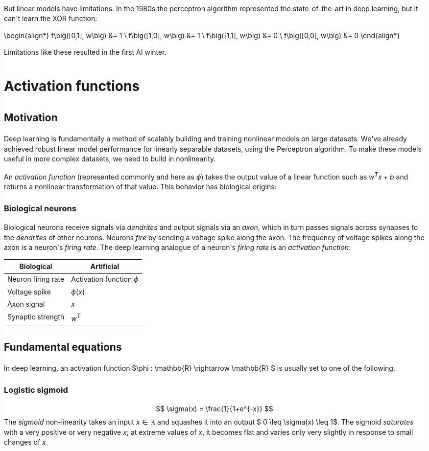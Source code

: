 
But linear models have limitations. In the 1980s the perceptron algorithm represented the state-of-the-art in deep learning, but it can't learn the XOR function:

\begin{align*}
f\big([0,1], w\big) &= 1 \\
f\big([1,0], w\big) &= 1 \\
f\big([1,1], w\big) &= 0 \\
f\big([0,0], w\big) &= 0
\end{align*}

Limitations like these resulted in the first AI winter.

# Activation functions

## Motivation

Deep learning is fundamentally a method of scalably building and training nonlinear models on large datasets. We've already achieved robust linear model performance for linearly separable datasets, using the Perceptron algorithm. To make these models useful in more complex datasets, we need to build in nonlinearity.

An _activation function_ (represented commonly and here as $\phi$) takes the output value of a linear function such as $w^T x + b$ and returns a nonlinear transformation of that value. This behavior has biological origins:

### Biological neurons

Biological neurons receive signals via _dendrites_ and output signals via an _axon_, which in turn passes signals across synapses to the _dendrites_ of other neurons. Neurons _fire_ by sending a voltage spike along the axon. The frequency of voltage spikes along the axon is a neuron's _firing rate_. The deep learning analogue of a neuron's _firing rate_ is an _activation function_:

| Biological | Artificial |
|-----------------|---------------|
| Neuron firing rate | Activation function $\phi$ |
| Voltage spike | $\phi(x)$
| Axon signal | $x$ |
| Synaptic strength | $w^T$ |

## Fundamental equations

In deep learning, an activation function $\phi : \mathbb{R} \rightarrow \mathbb{R} $ is usually set to one of the following.


### Logistic sigmoid
$$
\sigma(x) = \frac{1}{1+e^{-x}}
$$
The _sigmoid_ non-linearity takes an input $x \in \mathbb{R}$ and squashes it into an output $ 0 \leq \sigma(x) \leq 1$. The sigmoid _saturates_ with a very positive or very negative $x$; at extreme values of $x$, it becomes flat and varies only very slightly in response to small changes of $x$.
